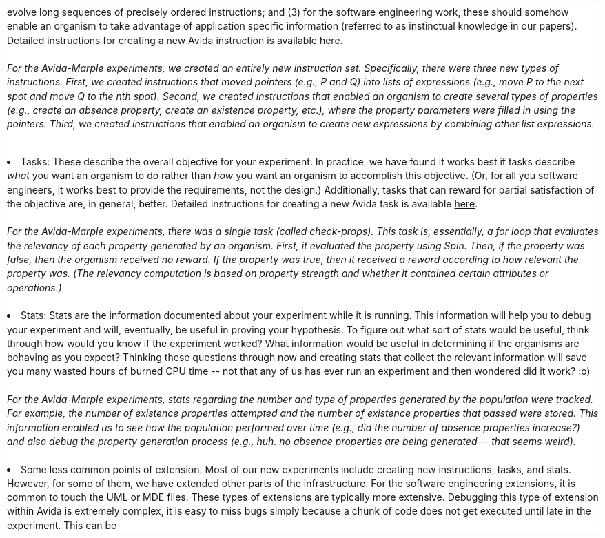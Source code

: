 evolve long sequences of precisely ordered instructions; and (3) for the
software engineering work, these should somehow enable an organism to
take advantage of application specific information (referred to as
instinctual knowledge in our papers). Detailed instructions for creating
a new Avida instruction is available <a rel="nofollow" class="external text" href="http://alice.cme.msu.edu/development/documentation/code_instruction.html">here</a>.
<br> <br>
<i>For the Avida-Marple experiments, we created an entirely new
instruction set. Specifically, there were three new types of
instructions.  First, we created instructions that moved pointers (e.g.,
P and Q) into lists of expressions  (e.g., move P to the next spot and
move Q to the nth spot). Second, we created instructions that enabled an
organism to create several types of properties (e.g., create an absence
property, create an existence property, etc.), where the property
parameters were filled in using the pointers.  Third, we created
instructions that enabled an organism to create new expressions by
combining other list expressions.</i>
<br> <br>
</li><li> Tasks: These describe the overall objective for your experiment. In practice, we have found it works best if tasks describe <i>what</i> you want an organism to do rather than <i>how</i>
you want an organism to accomplish this objective. (Or, for all you
software engineers, it works best to provide the requirements, not the
design.) Additionally, tasks that can reward for partial satisfaction of
the objective are, in general, better.   Detailed instructions for
creating a new Avida task is available <a rel="nofollow" class="external text" href="http://alice.cme.msu.edu/development/documentation/code_task.html">here</a>.
<br><br>
<i>For the Avida-Marple experiments, there was a single task (called
check-props). This task is, essentially, a for loop that evaluates the
relevancy of each property generated by an organism. First, it evaluated
the property using Spin. Then, if the property was false, then the
organism received no reward. If the property was true, then it received a
reward according to how relevant the property was. (The relevancy
computation is based on property strength and whether it contained
certain attributes or operations.)</i>
<br> <br>
</li><li> Stats: Stats are the information documented about your
experiment while it is running. This information will help you to debug
your experiment and will, eventually, be useful in proving your
hypothesis. To figure out what sort of stats would be useful, think
through how would you know if the experiment worked? What information
would be useful in determining if the organisms are behaving as you
expect? Thinking these questions through now and creating stats that
collect the relevant information will save you many wasted hours of
burned CPU time -- not that any of us has ever run an experiment and
then wondered did it work?&nbsp;:o)
<br><br>
<i>For the Avida-Marple experiments, stats regarding the number and type
of properties generated by the population were tracked. For example,
the number of existence properties attempted and the number of existence
properties that passed were stored. This information enabled us to see
how the population performed over time (e.g., did the number of absence
properties increase?) and also debug the property generation process
(e.g., huh. no absence properties are being generated -- that seems
weird).</i>
<br> <br>
</li><li>  Some less common points of extension. Most of our new
experiments include creating new instructions, tasks, and stats.
However, for some of them, we have extended other parts of the
infrastructure. For the software engineering extensions, it is common to
touch the UML or MDE files. These types of extensions are typically
more extensive. Debugging this type of extension within Avida is
extremely complex, it is easy to miss bugs simply because a chunk of
code does not get executed until late in the experiment. This can be